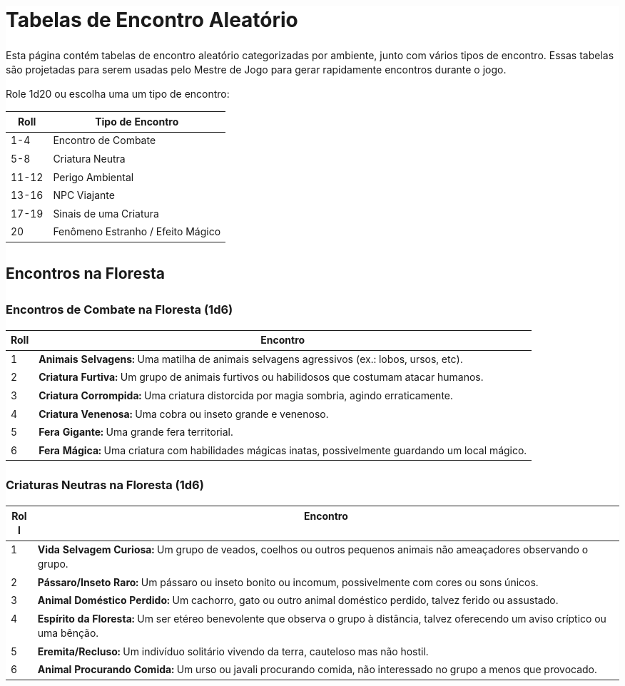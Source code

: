 
# Tabelas de Encontro Aleatório

Esta página contém tabelas de encontro aleatório categorizadas por ambiente, junto com vários tipos de encontro. Essas tabelas são projetadas para serem usadas pelo Mestre de Jogo para gerar rapidamente encontros durante o jogo.

Role 1d20 ou escolha uma um tipo de encontro:

| Roll  | Tipo de Encontro                  |
| ----- | --------------------------------- |
| 1-4   | Encontro de Combate               |
| 5-8   | Criatura Neutra                   |
| 11-12 | Perigo Ambiental                  |
| 13-16 | NPC Viajante                      |
| 17-19 | Sinais de uma Criatura            |
| 20    | Fenômeno Estranho / Efeito Mágico |

## Encontros na Floresta
### Encontros de Combate na Floresta (1d6)

| Roll | Encontro                                                                                               |
| ---- | ------------------------------------------------------------------------------------------------------ |
| 1    | **Animais Selvagens:** Uma matilha de animais selvagens agressivos (ex.: lobos, ursos, etc).           |
| 2    | **Criatura Furtiva:** Um grupo de animais furtivos ou habilidosos que costumam atacar humanos.         |
| 3    | **Criatura Corrompida:** Uma criatura distorcida por magia sombria, agindo erraticamente.              |
| 4    | **Criatura Venenosa:** Uma cobra ou inseto grande e venenoso.                                          |
| 5    | **Fera Gigante:** Uma grande fera territorial.                                                         |
| 6    | **Fera Mágica:** Uma criatura com habilidades mágicas inatas, possivelmente guardando um local mágico. |

### Criaturas Neutras na Floresta (1d6)

| Roll | Encontro                                                                                                                                |
| ---- | --------------------------------------------------------------------------------------------------------------------------------------- |
| 1    | **Vida Selvagem Curiosa:** Um grupo de veados, coelhos ou outros pequenos animais não ameaçadores observando o grupo.                   |
| 2    | **Pássaro/Inseto Raro:** Um pássaro ou inseto bonito ou incomum, possivelmente com cores ou sons únicos.                                |
| 3    | **Animal Doméstico Perdido:** Um cachorro, gato ou outro animal doméstico perdido, talvez ferido ou assustado.                          |
| 4    | **Espírito da Floresta:** Um ser etéreo benevolente que observa o grupo à distância, talvez oferecendo um aviso críptico ou uma bênção. |
| 5    | **Eremita/Recluso:** Um indivíduo solitário vivendo da terra, cauteloso mas não hostil.                                                 |
| 6    | **Animal Procurando Comida:** Um urso ou javali procurando comida, não interessado no grupo a menos que provocado.                      |
